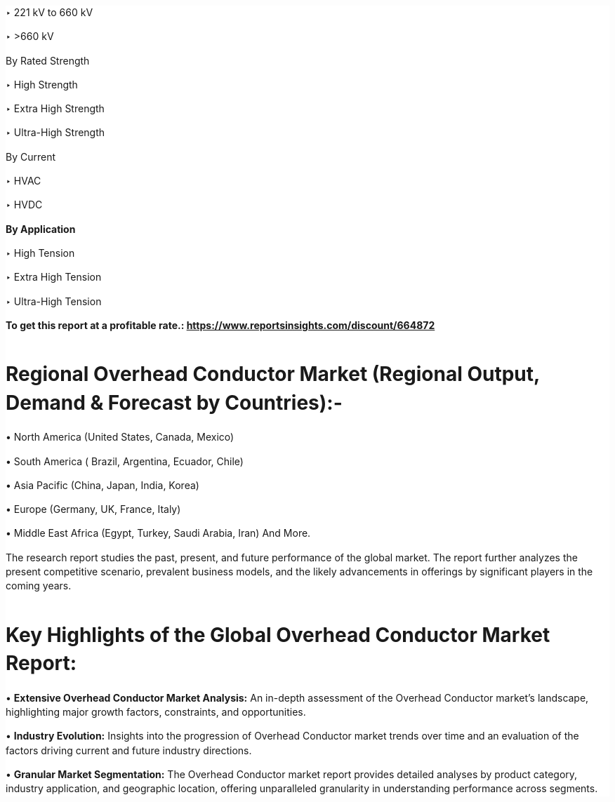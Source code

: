 ‣ 221 kV to 660 kV

‣ >660 kV


By Rated Strength

‣ High Strength

‣ Extra High Strength

‣ Ultra-High Strength


By Current

‣ HVAC

‣ HVDC

<Strong>By Application</Strong>

‣ High Tension

‣ Extra High Tension

‣ Ultra-High Tension

<strong>To get this report at a profitable rate.: <a href=https://www.reportsinsights.com/discount/664872>https://www.reportsinsights.com/discount/664872</a></strong></font>

# <strong>Regional Overhead Conductor Market (Regional Output, Demand &amp; Forecast by Countries):-</strong>

• North America (United States, Canada, Mexico)

• South America ( Brazil, Argentina, Ecuador, Chile)

• Asia Pacific (China, Japan, India, Korea)

• Europe (Germany, UK, France, Italy)

• Middle East Africa (Egypt, Turkey, Saudi Arabia, Iran) And More.

The research report studies the past, present, and future performance of the global market. The report further analyzes the present competitive scenario, prevalent business models, and the likely advancements in offerings by significant players in the coming years.

# <strong>Key Highlights of the Global Overhead Conductor Market Report:</strong>

• <strong>Extensive Overhead Conductor Market Analysis:</strong> An in-depth assessment of the Overhead Conductor market’s landscape, highlighting major growth factors, constraints, and opportunities.

• <strong>Industry Evolution:</strong> Insights into the progression of Overhead Conductor market trends over time and an evaluation of the factors driving current and future industry directions.

• <strong>Granular Market Segmentation:</strong> The Overhead Conductor market report provides detailed analyses by product category, industry application, and geographic location, offering unparalleled granularity in understanding performance across segments.
